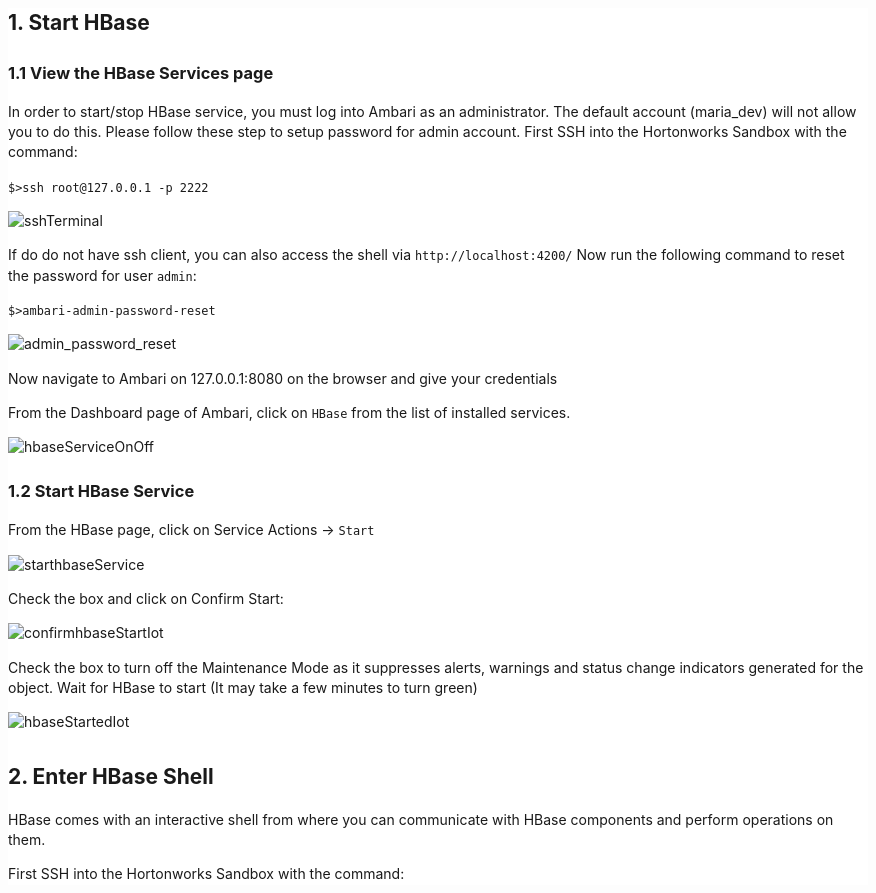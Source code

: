 ## 1. Start HBase <a id="start-hbase"></a>

### 1.1 View the HBase Services page <a id="view-hbase-service"></a>

In order to start/stop HBase service, you must log into Ambari as an administrator. The default account (maria_dev) will not allow you to do this. Please follow these step to setup password for admin account.
First SSH into the Hortonworks Sandbox with the command:

~~~
$>ssh root@127.0.0.1 -p 2222
~~~

![sshTerminal]({{page.path}}/assets/sshTerminal.png)

If do do not have ssh client, you can also access the shell via `http://localhost:4200/`
Now run the following command to reset the password for user `admin`:

~~~
$>ambari-admin-password-reset
~~~

![admin_password_reset]({{page.path}}/assets/admin_password_reset.png)

Now navigate to Ambari on 127.0.0.1:8080 on the browser and give your credentials

From the Dashboard page of Ambari, click on `HBase` from the list of installed services.

![hbaseServiceOnOff]({{page.path}}/assets/hbase_service_on_off_iot.png)

### 1.2 Start HBase Service <a id="start-hbase-service"></a>

From the HBase page, click on Service Actions -> `Start`

![starthbaseService]({{page.path}}/assets/start_hbase_service_iot.png)

Check the box and click on Confirm Start:

![confirmhbaseStartIot]({{page.path}}/assets/confirm_hbase_start_iot.png)

Check the box to turn off the Maintenance Mode as it suppresses alerts, warnings and status change indicators generated for the object.
Wait for HBase to start (It may take a few minutes to turn green)

![hbaseStartedIot]({{page.path}}/assets/hbase_started_iot.png)

## 2. Enter HBase Shell <a id="enter-hbase_shell"></a>

HBase comes with an interactive shell from where you can communicate with HBase components and perform operations on them.

First SSH into the Hortonworks Sandbox with the command:
